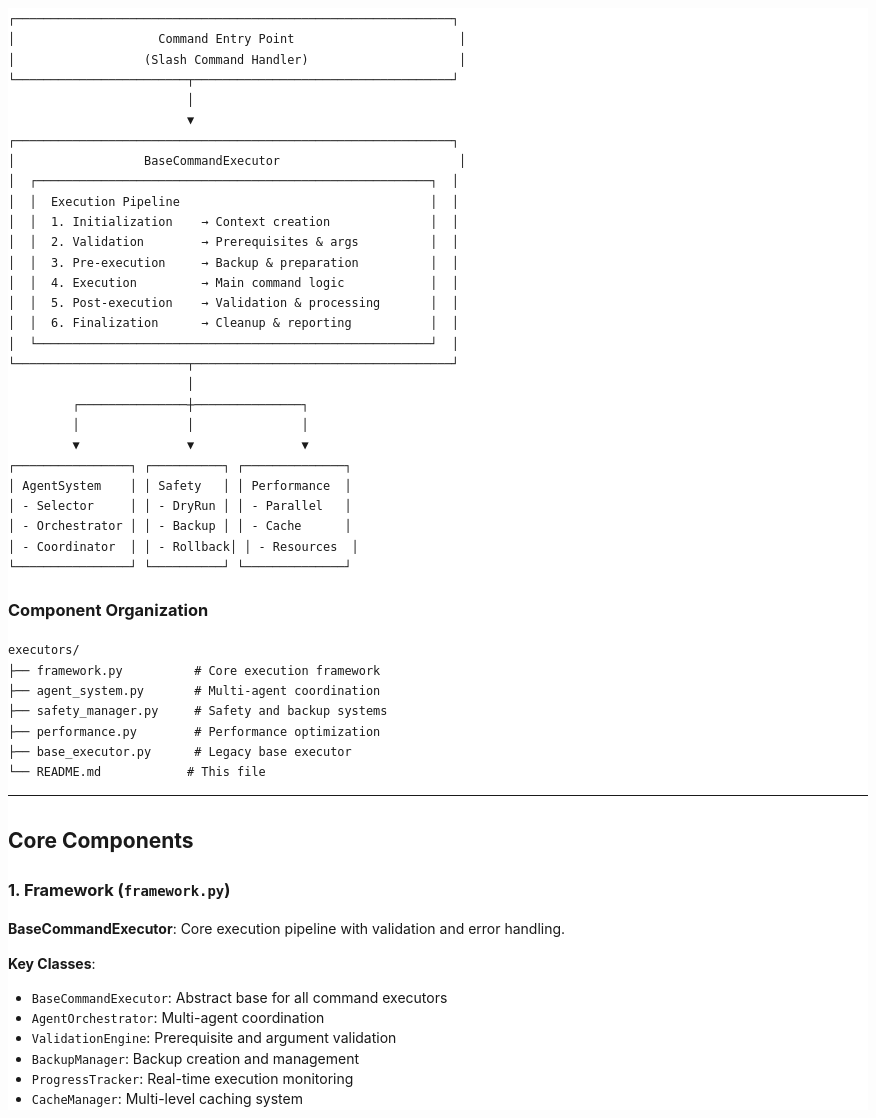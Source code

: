 ```
┌─────────────────────────────────────────────────────────────┐
│                    Command Entry Point                       │
│                  (Slash Command Handler)                     │
└────────────────────────┬────────────────────────────────────┘
                         │
                         ▼
┌─────────────────────────────────────────────────────────────┐
│                  BaseCommandExecutor                         │
│  ┌───────────────────────────────────────────────────────┐  │
│  │  Execution Pipeline                                   │  │
│  │  1. Initialization    → Context creation              │  │
│  │  2. Validation        → Prerequisites & args          │  │
│  │  3. Pre-execution     → Backup & preparation          │  │
│  │  4. Execution         → Main command logic            │  │
│  │  5. Post-execution    → Validation & processing       │  │
│  │  6. Finalization      → Cleanup & reporting           │  │
│  └───────────────────────────────────────────────────────┘  │
└────────────────────────┬────────────────────────────────────┘
                         │
         ┌───────────────┼───────────────┐
         │               │               │
         ▼               ▼               ▼
┌────────────────┐ ┌──────────┐ ┌──────────────┐
│ AgentSystem    │ │ Safety   │ │ Performance  │
│ - Selector     │ │ - DryRun │ │ - Parallel   │
│ - Orchestrator │ │ - Backup │ │ - Cache      │
│ - Coordinator  │ │ - Rollback│ │ - Resources  │
└────────────────┘ └──────────┘ └──────────────┘
```

### Component Organization

```
executors/
├── framework.py          # Core execution framework
├── agent_system.py       # Multi-agent coordination
├── safety_manager.py     # Safety and backup systems
├── performance.py        # Performance optimization
├── base_executor.py      # Legacy base executor
└── README.md            # This file
```

---

## Core Components

### 1. Framework (`framework.py`)

**BaseCommandExecutor**: Core execution pipeline with validation and error handling.

**Key Classes**:
- `BaseCommandExecutor`: Abstract base for all command executors
- `AgentOrchestrator`: Multi-agent coordination
- `ValidationEngine`: Prerequisite and argument validation
- `BackupManager`: Backup creation and management
- `ProgressTracker`: Real-time execution monitoring
- `CacheManager`: Multi-level caching system
